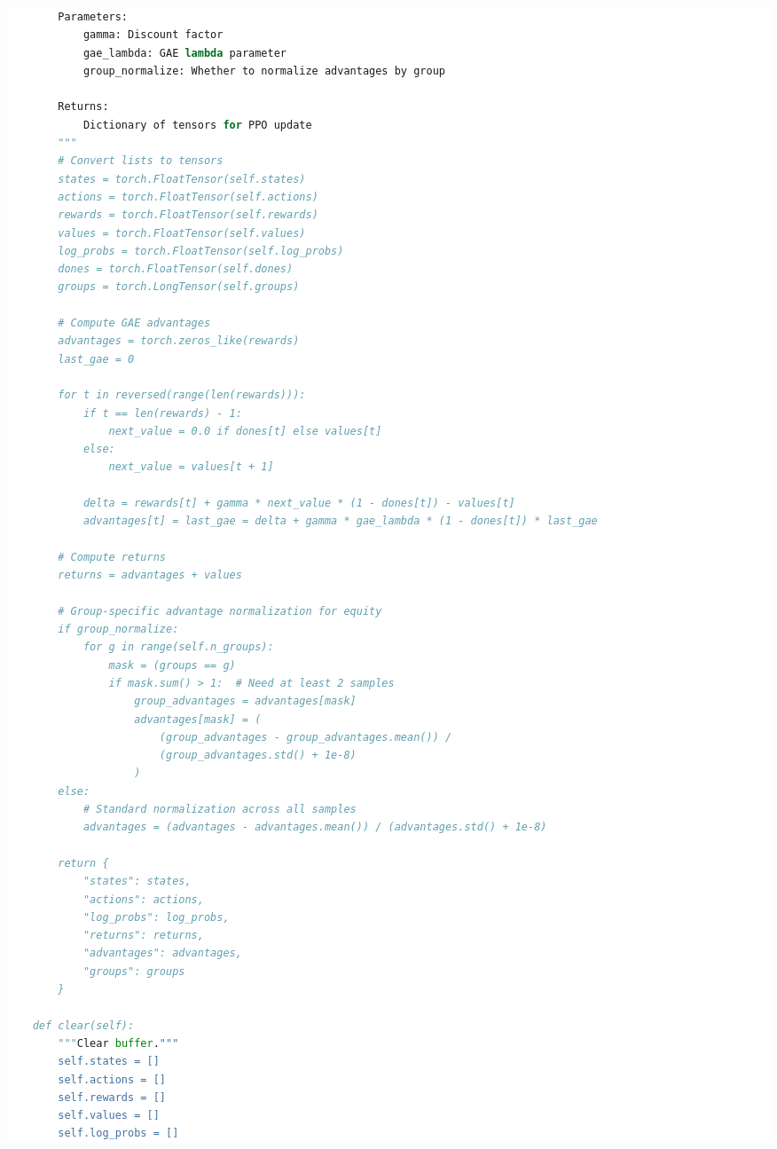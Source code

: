 ```python
        Parameters:
            gamma: Discount factor
            gae_lambda: GAE lambda parameter
            group_normalize: Whether to normalize advantages by group
        
        Returns:
            Dictionary of tensors for PPO update
        """
        # Convert lists to tensors
        states = torch.FloatTensor(self.states)
        actions = torch.FloatTensor(self.actions)
        rewards = torch.FloatTensor(self.rewards)
        values = torch.FloatTensor(self.values)
        log_probs = torch.FloatTensor(self.log_probs)
        dones = torch.FloatTensor(self.dones)
        groups = torch.LongTensor(self.groups)
        
        # Compute GAE advantages
        advantages = torch.zeros_like(rewards)
        last_gae = 0
        
        for t in reversed(range(len(rewards))):
            if t == len(rewards) - 1:
                next_value = 0.0 if dones[t] else values[t]
            else:
                next_value = values[t + 1]
            
            delta = rewards[t] + gamma * next_value * (1 - dones[t]) - values[t]
            advantages[t] = last_gae = delta + gamma * gae_lambda * (1 - dones[t]) * last_gae
        
        # Compute returns
        returns = advantages + values
        
        # Group-specific advantage normalization for equity
        if group_normalize:
            for g in range(self.n_groups):
                mask = (groups == g)
                if mask.sum() > 1:  # Need at least 2 samples
                    group_advantages = advantages[mask]
                    advantages[mask] = (
                        (group_advantages - group_advantages.mean()) /
                        (group_advantages.std() + 1e-8)
                    )
        else:
            # Standard normalization across all samples
            advantages = (advantages - advantages.mean()) / (advantages.std() + 1e-8)
        
        return {
            "states": states,
            "actions": actions,
            "log_probs": log_probs,
            "returns": returns,
            "advantages": advantages,
            "groups": groups
        }
    
    def clear(self):
        """Clear buffer."""
        self.states = []
        self.actions = []
        self.rewards = []
        self.values = []
        self.log_probs = []
```